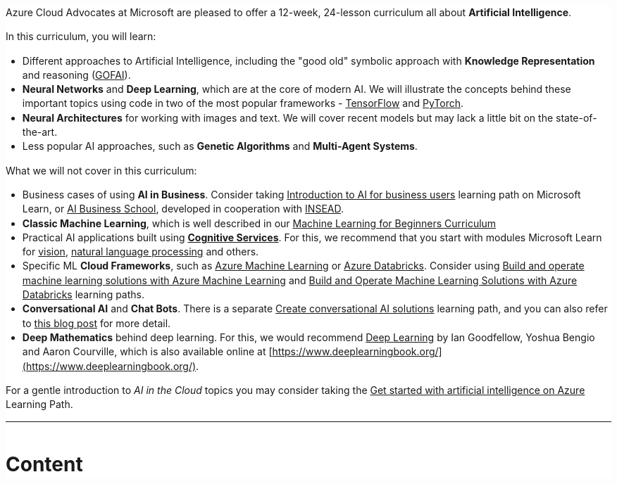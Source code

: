 
Azure Cloud Advocates at Microsoft are pleased to offer a 12-week, 24-lesson curriculum all about **Artificial Intelligence**. 

In this curriculum, you will learn:

* Different approaches to Artificial Intelligence, including the "good old" symbolic approach with **Knowledge Representation** and reasoning ([GOFAI](https://en.wikipedia.org/wiki/Symbolic_artificial_intelligence)).
* **Neural Networks** and **Deep Learning**, which are at the core of modern AI. We will illustrate the concepts behind these important topics using code in two of the most popular frameworks - [TensorFlow](http://Tensorflow.org) and [PyTorch](http://pytorch.org).
* **Neural Architectures** for working with images and text. We will cover recent models but may lack a little bit on the state-of-the-art.
* Less popular AI approaches, such as **Genetic Algorithms** and **Multi-Agent Systems**.

What we will not cover in this curriculum:

* Business cases of using **AI in Business**. Consider taking [Introduction to AI for business users](https://docs.microsoft.com/learn/paths/introduction-ai-for-business-users/?WT.mc_id=academic-57639-dmitryso) learning path on Microsoft Learn, or [AI Business School](https://www.microsoft.com/ai/ai-business-school/?WT.mc_id=academic-57639-dmitryso), developed in cooperation with [INSEAD](https://www.insead.edu/).
* **Classic Machine Learning**, which is well described in our [Machine Learning for Beginners Curriculum](http://github.com/Microsoft/ML-for-Beginners)
* Practical AI applications built using **[Cognitive Services](https://azure.microsoft.com/services/cognitive-services/?WT.mc_id=academic-57639-dmitryso)**. For this, we recommend that you start with modules Microsoft Learn for [vision](https://docs.microsoft.com/learn/paths/create-computer-vision-solutions-azure-cognitive-services/?WT.mc_id=academic-57639-dmitryso), [natural language processing](https://docs.microsoft.com/learn/paths/explore-natural-language-processing/?WT.mc_id=academic-57639-dmitryso) and others.
* Specific ML **Cloud Frameworks**, such as [Azure Machine Learning](https://azure.microsoft.com/services/machine-learning/?WT.mc_id=academic-57639-dmitryso) or [Azure Databricks](https://docs.microsoft.com/learn/paths/data-engineer-azure-databricks?WT.mc_id=academic-57639-dmitryso). Consider using [Build and operate machine learning solutions with Azure Machine Learning](https://docs.microsoft.com/learn/paths/build-ai-solutions-with-azure-ml-service/?WT.mc_id=academic-57639-dmitryso) and [Build and Operate Machine Learning Solutions with Azure Databricks](https://docs.microsoft.com/learn/paths/build-operate-machine-learning-solutions-azure-databricks/?WT.mc_id=academic-57639-dmitryso) learning paths.
* **Conversational AI** and **Chat Bots**. There is a separate [Create conversational AI solutions](https://docs.microsoft.com/learn/paths/create-conversational-ai-solutions/?WT.mc_id=academic-57639-dmitryso) learning path, and you can also refer to [this blog post](https://soshnikov.com/azure/hello-bot-conversational-ai-on-microsoft-platform/) for more detail.
* **Deep Mathematics** behind deep learning. For this, we would recommend [Deep Learning](https://www.amazon.com/Deep-Learning-Adaptive-Computation-Machine/dp/0262035618) by Ian Goodfellow, Yoshua Bengio and Aaron Courville, which is also available online at [https://www.deeplearningbook.org/](https://www.deeplearningbook.org/).

For a gentle introduction to *AI in the Cloud* topics you may consider taking the [Get started with artificial intelligence on Azure](https://docs.microsoft.com/learn/paths/get-started-with-artificial-intelligence-on-azure/?WT.mc_id=academic-57639-dmitryso) Learning Path.

---
# Content

